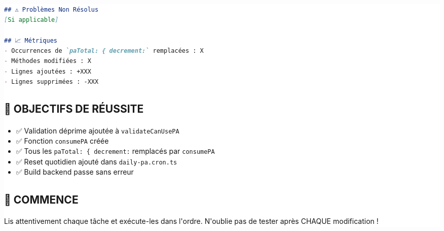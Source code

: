 ```markdown
## ⚠️ Problèmes Non Résolus
[Si applicable]

## 📈 Métriques
- Occurrences de `paTotal: { decrement:` remplacées : X
- Méthodes modifiées : X
- Lignes ajoutées : +XXX
- Lignes supprimées : -XXX
```

## 🎯 OBJECTIFS DE RÉUSSITE

- ✅ Validation déprime ajoutée à `validateCanUsePA`
- ✅ Fonction `consumePA` créée
- ✅ Tous les `paTotal: { decrement:` remplacés par `consumePA`
- ✅ Reset quotidien ajouté dans `daily-pa.cron.ts`
- ✅ Build backend passe sans erreur

## 🚀 COMMENCE

Lis attentivement chaque tâche et exécute-les dans l'ordre. N'oublie pas de tester après CHAQUE modification !

